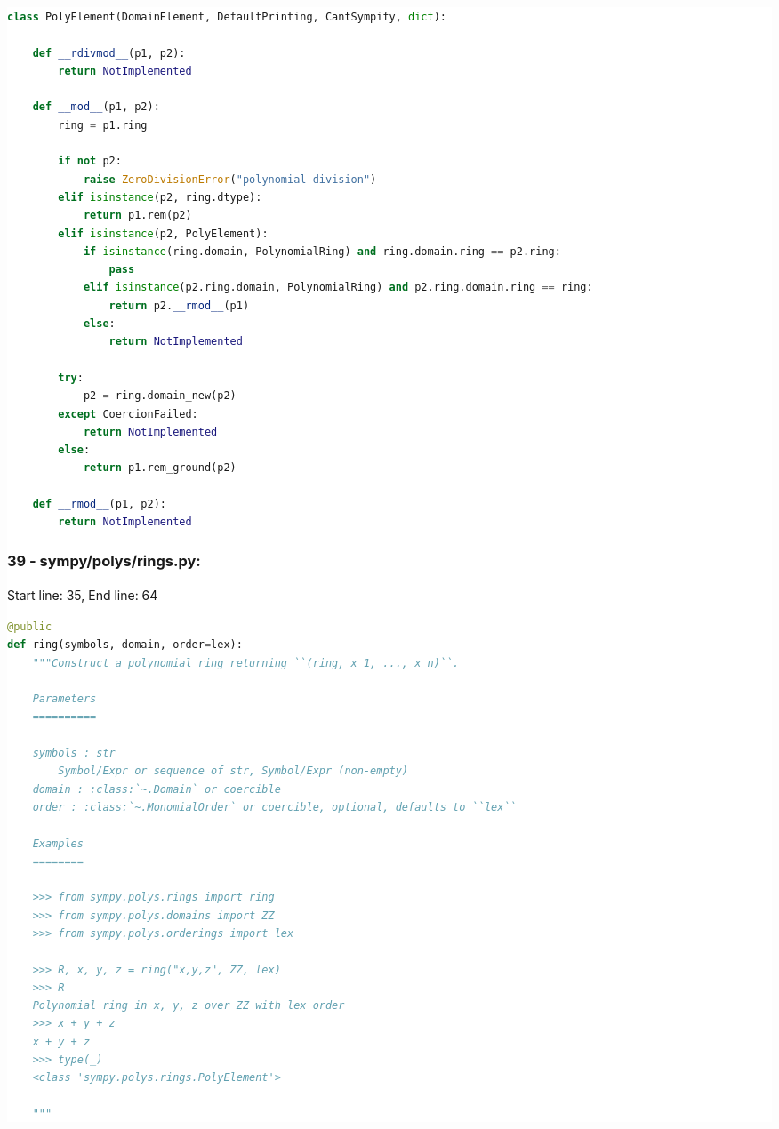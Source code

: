 ```python
class PolyElement(DomainElement, DefaultPrinting, CantSympify, dict):

    def __rdivmod__(p1, p2):
        return NotImplemented

    def __mod__(p1, p2):
        ring = p1.ring

        if not p2:
            raise ZeroDivisionError("polynomial division")
        elif isinstance(p2, ring.dtype):
            return p1.rem(p2)
        elif isinstance(p2, PolyElement):
            if isinstance(ring.domain, PolynomialRing) and ring.domain.ring == p2.ring:
                pass
            elif isinstance(p2.ring.domain, PolynomialRing) and p2.ring.domain.ring == ring:
                return p2.__rmod__(p1)
            else:
                return NotImplemented

        try:
            p2 = ring.domain_new(p2)
        except CoercionFailed:
            return NotImplemented
        else:
            return p1.rem_ground(p2)

    def __rmod__(p1, p2):
        return NotImplemented
```
### 39 - sympy/polys/rings.py:

Start line: 35, End line: 64

```python
@public
def ring(symbols, domain, order=lex):
    """Construct a polynomial ring returning ``(ring, x_1, ..., x_n)``.

    Parameters
    ==========

    symbols : str
        Symbol/Expr or sequence of str, Symbol/Expr (non-empty)
    domain : :class:`~.Domain` or coercible
    order : :class:`~.MonomialOrder` or coercible, optional, defaults to ``lex``

    Examples
    ========

    >>> from sympy.polys.rings import ring
    >>> from sympy.polys.domains import ZZ
    >>> from sympy.polys.orderings import lex

    >>> R, x, y, z = ring("x,y,z", ZZ, lex)
    >>> R
    Polynomial ring in x, y, z over ZZ with lex order
    >>> x + y + z
    x + y + z
    >>> type(_)
    <class 'sympy.polys.rings.PolyElement'>

    """
```